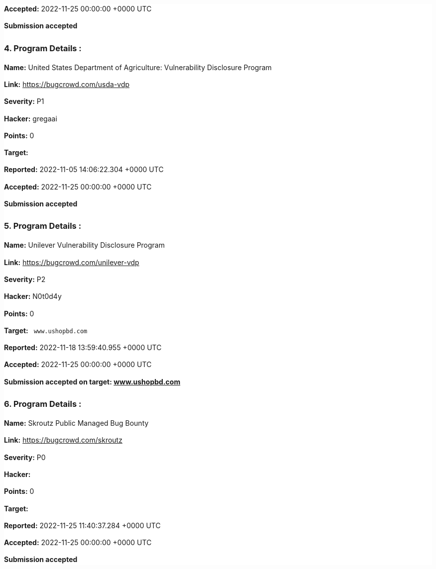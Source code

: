  **Accepted:** 2022-11-25 00:00:00 +0000 UTC 

 **Submission accepted** 

### 4. Program Details : 

**Name:** United States Department of Agriculture: Vulnerability Disclosure Program 

 **Link:** <https://bugcrowd.com/usda-vdp> 

 **Severity:** P1 

 **Hacker:** gregaai 

 **Points:** 0 

 **Target:** ` ` 

 **Reported:** 2022-11-05 14:06:22.304 +0000 UTC 

 **Accepted:** 2022-11-25 00:00:00 +0000 UTC 

 **Submission accepted** 

### 5. Program Details : 

**Name:** Unilever Vulnerability Disclosure Program 

 **Link:** <https://bugcrowd.com/unilever-vdp> 

 **Severity:** P2 

 **Hacker:** N0t0d4y 

 **Points:** 0 

 **Target:** ` www.ushopbd.com` 

 **Reported:** 2022-11-18 13:59:40.955 +0000 UTC 

 **Accepted:** 2022-11-25 00:00:00 +0000 UTC 

 **Submission accepted on target: www.ushopbd.com** 

### 6. Program Details : 

**Name:** Skroutz Public Managed Bug Bounty 

 **Link:** <https://bugcrowd.com/skroutz> 

 **Severity:** P0 

 **Hacker:**  

 **Points:** 0 

 **Target:** ` ` 

 **Reported:** 2022-11-25 11:40:37.284 +0000 UTC 

 **Accepted:** 2022-11-25 00:00:00 +0000 UTC 

 **Submission accepted** 
